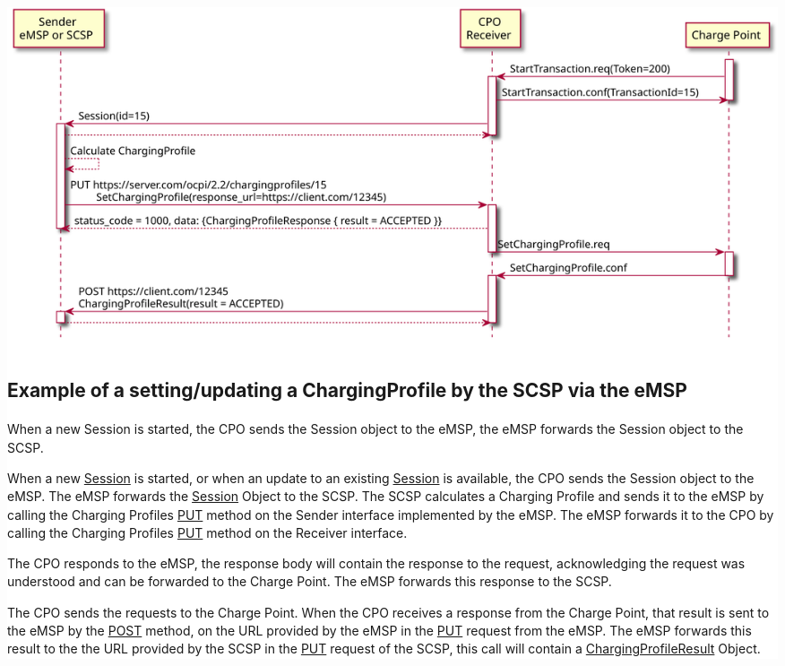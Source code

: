 
![Example of a SetChargingProfile](../../images/sd_charging_profile_set.svg)


## Example of a setting/updating a ChargingProfile by the SCSP via the eMSP

When a new Session is started, the CPO sends the Session object to the eMSP, the eMSP forwards the Session object to the
SCSP.

When a new [Session](/06-modules/04-sessions/06-object-description.md#session-object) is started, or when an update to
an existing [Session](/06-modules/04-sessions/06-object-description.md#session-object) is available, the CPO sends the
Session object to the eMSP. The eMSP forwards the
[Session](/06-modules/04-sessions/06-object-description.md#session-object) Object to the SCSP. The SCSP calculates a
Charging Profile and sends it to the eMSP by calling the Charging Profiles
[PUT](/06-modules/09-charging-profiles/05-interfaces-and-endpoints.md#put-method) method on the Sender interface
implemented by the eMSP. The eMSP forwards it to the CPO by calling the Charging Profiles
[PUT](/06-modules/09-charging-profiles/05-interfaces-and-endpoints.md#put-method) method on the Receiver interface.

The CPO responds to the eMSP, the response body will contain the response to the request, acknowledging the request was
understood and can be forwarded to the Charge Point. The eMSP forwards this response to the SCSP.

The CPO sends the requests to the Charge Point. When the CPO receives a response from the Charge Point, that result is
sent to the eMSP by the [POST](/06-modules/09-charging-profiles/05-interfaces-and-endpoints.md#post-method) method, on
the URL provided by the eMSP in the [PUT](/06-modules/09-charging-profiles/05-interfaces-and-endpoints.md#put-method)
request from the eMSP. The eMSP forwards this result to the the URL provided by the SCSP in the
[PUT](/06-modules/09-charging-profiles/05-interfaces-and-endpoints.md#put-method) request of the SCSP, this call will
contain a
[ChargingProfileResult](/06-modules/09-charging-profiles/06-object-description.md#chargingprofileresult-object) Object.
